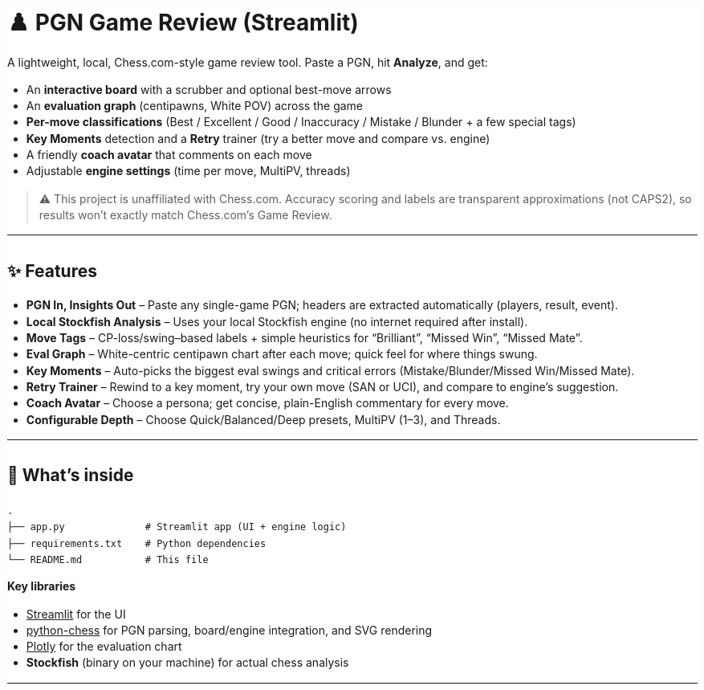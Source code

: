 # ♟️ PGN Game Review (Streamlit)

A lightweight, local, Chess.com-style game review tool. Paste a PGN, hit **Analyze**, and get:

* An **interactive board** with a scrubber and optional best-move arrows
* An **evaluation graph** (centipawns, White POV) across the game
* **Per-move classifications** (Best / Excellent / Good / Inaccuracy / Mistake / Blunder + a few special tags)
* **Key Moments** detection and a **Retry** trainer (try a better move and compare vs. engine)
* A friendly **coach avatar** that comments on each move
* Adjustable **engine settings** (time per move, MultiPV, threads)

> ⚠️ This project is unaffiliated with Chess.com. Accuracy scoring and labels are transparent approximations (not CAPS2), so results won’t exactly match Chess.com’s Game Review.

---

## ✨ Features

* **PGN In, Insights Out** – Paste any single-game PGN; headers are extracted automatically (players, result, event).
* **Local Stockfish Analysis** – Uses your local Stockfish engine (no internet required after install).
* **Move Tags** – CP-loss/swing–based labels + simple heuristics for “Brilliant”, “Missed Win”, “Missed Mate”.
* **Eval Graph** – White-centric centipawn chart after each move; quick feel for where things swung.
* **Key Moments** – Auto-picks the biggest eval swings and critical errors (Mistake/Blunder/Missed Win/Missed Mate).
* **Retry Trainer** – Rewind to a key moment, try your own move (SAN or UCI), and compare to engine’s suggestion.
* **Coach Avatar** – Choose a persona; get concise, plain-English commentary for every move.
* **Configurable Depth** – Choose Quick/Balanced/Deep presets, MultiPV (1–3), and Threads.

---

## 🧰 What’s inside

```
.
├── app.py              # Streamlit app (UI + engine logic)
├── requirements.txt    # Python dependencies
└── README.md           # This file
```

**Key libraries**

* [Streamlit] for the UI
* [python-chess] for PGN parsing, board/engine integration, and SVG rendering
* [Plotly] for the evaluation chart
* **Stockfish** (binary on your machine) for actual chess analysis

[Streamlit]: https://streamlit.io
[python-chess]: https://python-chess.readthedocs.io
[Plotly]: https://plotly.com/python/
[Stockfish official site]: https://stockfishchess.org/

---